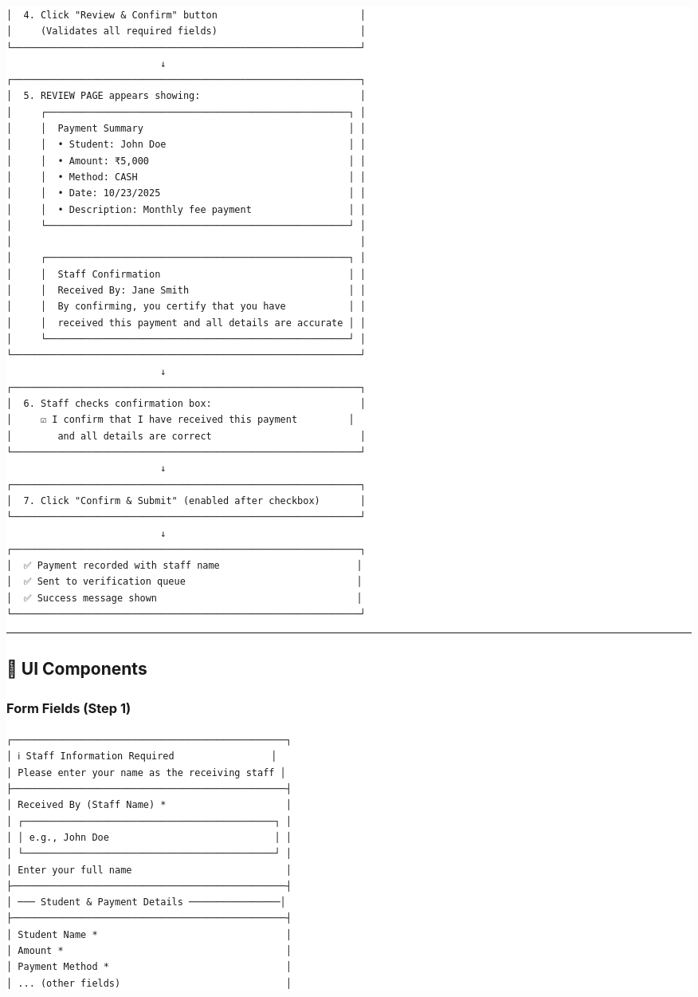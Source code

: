 ```
│  4. Click "Review & Confirm" button                         │
│     (Validates all required fields)                         │
└─────────────────────────────────────────────────────────────┘
                           ↓
┌─────────────────────────────────────────────────────────────┐
│  5. REVIEW PAGE appears showing:                            │
│     ┌─────────────────────────────────────────────────────┐ │
│     │  Payment Summary                                    │ │
│     │  • Student: John Doe                                │ │
│     │  • Amount: ₹5,000                                   │ │
│     │  • Method: CASH                                     │ │
│     │  • Date: 10/23/2025                                 │ │
│     │  • Description: Monthly fee payment                 │ │
│     └─────────────────────────────────────────────────────┘ │
│                                                             │
│     ┌─────────────────────────────────────────────────────┐ │
│     │  Staff Confirmation                                 │ │
│     │  Received By: Jane Smith                            │ │
│     │  By confirming, you certify that you have           │ │
│     │  received this payment and all details are accurate │ │
│     └─────────────────────────────────────────────────────┘ │
└─────────────────────────────────────────────────────────────┘
                           ↓
┌─────────────────────────────────────────────────────────────┐
│  6. Staff checks confirmation box:                          │
│     ☑️ I confirm that I have received this payment         │
│        and all details are correct                          │
└─────────────────────────────────────────────────────────────┘
                           ↓
┌─────────────────────────────────────────────────────────────┐
│  7. Click "Confirm & Submit" (enabled after checkbox)       │
└─────────────────────────────────────────────────────────────┘
                           ↓
┌─────────────────────────────────────────────────────────────┐
│  ✅ Payment recorded with staff name                        │
│  ✅ Sent to verification queue                              │
│  ✅ Success message shown                                   │
└─────────────────────────────────────────────────────────────┘
```

---

## 🎨 **UI Components**

### **Form Fields (Step 1)**
```
┌────────────────────────────────────────────────┐
│ ℹ️ Staff Information Required                 │
│ Please enter your name as the receiving staff │
├────────────────────────────────────────────────┤
│ Received By (Staff Name) *                     │
│ ┌────────────────────────────────────────────┐ │
│ │ e.g., John Doe                             │ │
│ └────────────────────────────────────────────┘ │
│ Enter your full name                           │
├────────────────────────────────────────────────┤
│ ─── Student & Payment Details ────────────────│
├────────────────────────────────────────────────┤
│ Student Name *                                 │
│ Amount *                                       │
│ Payment Method *                               │
│ ... (other fields)                             │
```